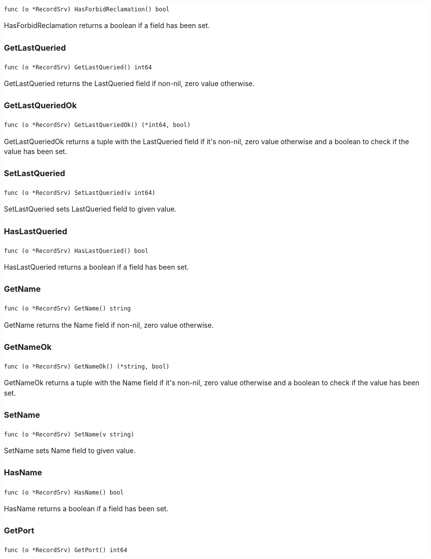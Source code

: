 `func (o *RecordSrv) HasForbidReclamation() bool`

HasForbidReclamation returns a boolean if a field has been set.

### GetLastQueried

`func (o *RecordSrv) GetLastQueried() int64`

GetLastQueried returns the LastQueried field if non-nil, zero value otherwise.

### GetLastQueriedOk

`func (o *RecordSrv) GetLastQueriedOk() (*int64, bool)`

GetLastQueriedOk returns a tuple with the LastQueried field if it's non-nil, zero value otherwise
and a boolean to check if the value has been set.

### SetLastQueried

`func (o *RecordSrv) SetLastQueried(v int64)`

SetLastQueried sets LastQueried field to given value.

### HasLastQueried

`func (o *RecordSrv) HasLastQueried() bool`

HasLastQueried returns a boolean if a field has been set.

### GetName

`func (o *RecordSrv) GetName() string`

GetName returns the Name field if non-nil, zero value otherwise.

### GetNameOk

`func (o *RecordSrv) GetNameOk() (*string, bool)`

GetNameOk returns a tuple with the Name field if it's non-nil, zero value otherwise
and a boolean to check if the value has been set.

### SetName

`func (o *RecordSrv) SetName(v string)`

SetName sets Name field to given value.

### HasName

`func (o *RecordSrv) HasName() bool`

HasName returns a boolean if a field has been set.

### GetPort

`func (o *RecordSrv) GetPort() int64`
